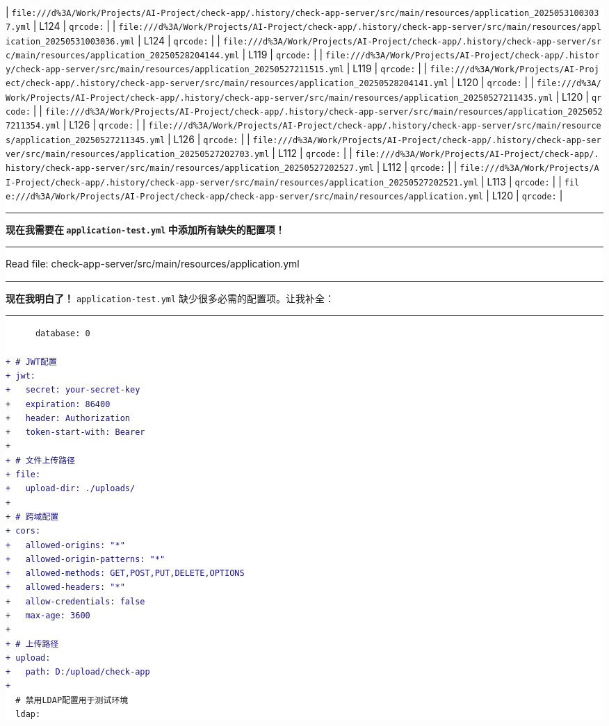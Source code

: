 | `file:///d%3A/Work/Projects/AI-Project/check-app/.history/check-app-server/src/main/resources/application_20250531003037.yml` | L124 | `qrcode:` |
| `file:///d%3A/Work/Projects/AI-Project/check-app/.history/check-app-server/src/main/resources/application_20250531003036.yml` | L124 | `qrcode:` |
| `file:///d%3A/Work/Projects/AI-Project/check-app/.history/check-app-server/src/main/resources/application_20250528204144.yml` | L119 | `qrcode:` |
| `file:///d%3A/Work/Projects/AI-Project/check-app/.history/check-app-server/src/main/resources/application_20250527211515.yml` | L119 | `qrcode:` |
| `file:///d%3A/Work/Projects/AI-Project/check-app/.history/check-app-server/src/main/resources/application_20250528204141.yml` | L120 | `qrcode:` |
| `file:///d%3A/Work/Projects/AI-Project/check-app/.history/check-app-server/src/main/resources/application_20250527211435.yml` | L120 | `qrcode:` |
| `file:///d%3A/Work/Projects/AI-Project/check-app/.history/check-app-server/src/main/resources/application_20250527211354.yml` | L126 | `qrcode:` |
| `file:///d%3A/Work/Projects/AI-Project/check-app/.history/check-app-server/src/main/resources/application_20250527211345.yml` | L126 | `qrcode:` |
| `file:///d%3A/Work/Projects/AI-Project/check-app/.history/check-app-server/src/main/resources/application_20250527202703.yml` | L112 | `qrcode:` |
| `file:///d%3A/Work/Projects/AI-Project/check-app/.history/check-app-server/src/main/resources/application_20250527202527.yml` | L112 | `qrcode:` |
| `file:///d%3A/Work/Projects/AI-Project/check-app/.history/check-app-server/src/main/resources/application_20250527202521.yml` | L113 | `qrcode:` |
| `file:///d%3A/Work/Projects/AI-Project/check-app/check-app-server/src/main/resources/application.yml` | L120 | `qrcode:` |

</details>

---

**现在我需要在 `application-test.yml` 中添加所有缺失的配置项！**

---

Read file: check-app-server/src/main/resources/application.yml

---

**现在我明白了！** `application-test.yml` 缺少很多必需的配置项。让我补全：

---

```diff
      database: 0
  
+ # JWT配置
+ jwt:
+   secret: your-secret-key
+   expiration: 86400
+   header: Authorization
+   token-start-with: Bearer
+ 
+ # 文件上传路径
+ file:
+   upload-dir: ./uploads/
+ 
+ # 跨域配置
+ cors:
+   allowed-origins: "*"
+   allowed-origin-patterns: "*"
+   allowed-methods: GET,POST,PUT,DELETE,OPTIONS
+   allowed-headers: "*"
+   allow-credentials: false
+   max-age: 3600
+ 
+ # 上传路径
+ upload:
+   path: D:/upload/check-app
+ 
  # 禁用LDAP配置用于测试环境
  ldap:
```